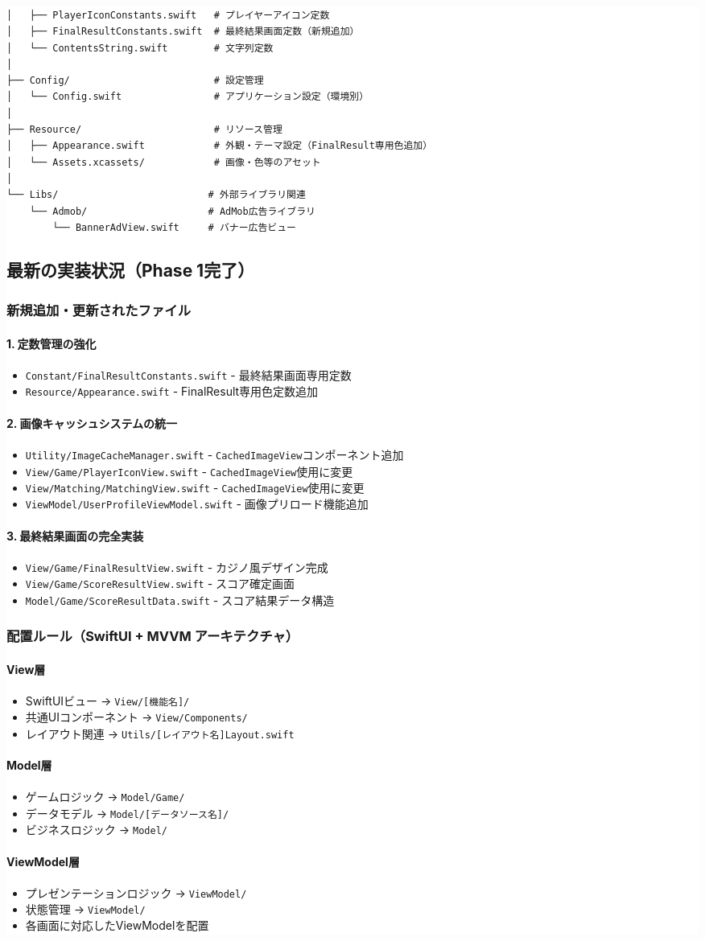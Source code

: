 ```
│   ├── PlayerIconConstants.swift   # プレイヤーアイコン定数
│   ├── FinalResultConstants.swift  # 最終結果画面定数（新規追加）
│   └── ContentsString.swift        # 文字列定数
│
├── Config/                         # 設定管理
│   └── Config.swift                # アプリケーション設定（環境別）
│
├── Resource/                       # リソース管理
│   ├── Appearance.swift            # 外観・テーマ設定（FinalResult専用色追加）
│   └── Assets.xcassets/            # 画像・色等のアセット
│
└── Libs/                          # 外部ライブラリ関連
    └── Admob/                     # AdMob広告ライブラリ
        └── BannerAdView.swift     # バナー広告ビュー
```

## 最新の実装状況（Phase 1完了）

### 新規追加・更新されたファイル

#### 1. 定数管理の強化
- `Constant/FinalResultConstants.swift` - 最終結果画面専用定数
- `Resource/Appearance.swift` - FinalResult専用色定数追加

#### 2. 画像キャッシュシステムの統一
- `Utility/ImageCacheManager.swift` - `CachedImageView`コンポーネント追加
- `View/Game/PlayerIconView.swift` - `CachedImageView`使用に変更
- `View/Matching/MatchingView.swift` - `CachedImageView`使用に変更
- `ViewModel/UserProfileViewModel.swift` - 画像プリロード機能追加

#### 3. 最終結果画面の完全実装
- `View/Game/FinalResultView.swift` - カジノ風デザイン完成
- `View/Game/ScoreResultView.swift` - スコア確定画面
- `Model/Game/ScoreResultData.swift` - スコア結果データ構造

### 配置ルール（SwiftUI + MVVM アーキテクチャ）

#### View層
- SwiftUIビュー → `View/[機能名]/`
- 共通UIコンポーネント → `View/Components/`
- レイアウト関連 → `Utils/[レイアウト名]Layout.swift`

#### Model層
- ゲームロジック → `Model/Game/`
- データモデル → `Model/[データソース名]/`
- ビジネスロジック → `Model/`

#### ViewModel層
- プレゼンテーションロジック → `ViewModel/`
- 状態管理 → `ViewModel/`
- 各画面に対応したViewModelを配置
